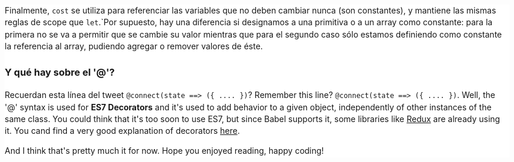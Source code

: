 Finalmente, `cost` se utiliza para referenciar las variables que no deben cambiar nunca (son constantes), y mantiene las mismas reglas de scope que `let`.`Por supuesto, hay una diferencia si designamos a una primitiva o a un array como constante: para la primera no se va a permitir que se cambie su valor mientras que para el segundo caso sólo estamos definiendo como constante la referencia al array, pudiendo agregar o remover valores de éste.


### Y qué hay sobre el '@'?

Recuerdan esta línea del tweet `@connect(state ==> ({ .... })`?
Remember this line? `@connect(state ==> ({ .... })`. Well, the '@' syntax is used for **ES7 Decorators** and it's used to add behavior to a given object, independently of other instances of the same class. You could think that it's too soon to use ES7, but since Babel supports it, some libraries like [Redux](http://redux.js.org/) are already using it. You cand find a very good explanation of decorators [here](https://github.com/wycats/javascript-decorators).

And I think that's pretty much it for now. Hope you enjoyed reading, happy coding!
